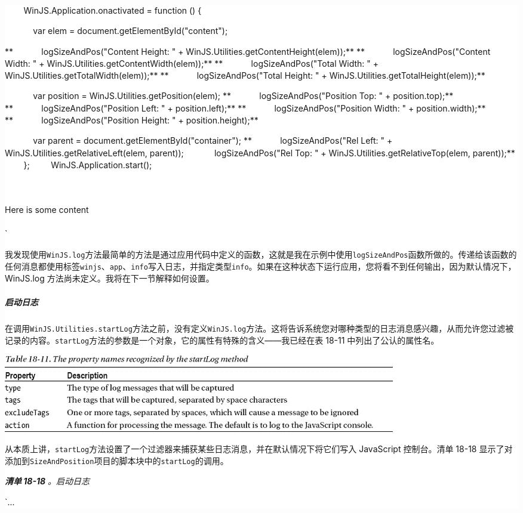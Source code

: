         WinJS.Application.onactivated = function () {

            var elem = document.getElementById("content");

**            logSizeAndPos("Content Height: " + WinJS.Utilities.getContentHeight(elem));**
**            logSizeAndPos("Content Width: " + WinJS.Utilities.getContentWidth(elem));**
**            logSizeAndPos("Total Width: " + WinJS.Utilities.getTotalWidth(elem));**
**            logSizeAndPos("Total Height: " + WinJS.Utilities.getTotalHeight(elem));**

            var position = WinJS.Utilities.getPosition(elem);
**            logSizeAndPos("Position Top: " + position.top);**
**            logSizeAndPos("Position Left: " + position.left);**
**            logSizeAndPos("Position Width: " + position.width);**
**            logSizeAndPos("Position Height: " + position.height);**

            var parent = document.getElementById("container");
**            logSizeAndPos("Rel Left: " + WinJS.Utilities.getRelativeLeft(elem, parent));
            logSizeAndPos("Rel Top: " + WinJS.Utilities.getRelativeTop(elem, parent));**
        };
        WinJS.Application.start();
    </script>
</head>
<body>
    <div id="container">
        <div id="content">Here is some content</div>
    </div>
</body>
</html>`

我发现使用`WinJS.log`方法最简单的方法是通过应用代码中定义的函数，这就是我在示例中使用`logSizeAndPos`函数所做的。传递给该函数的任何消息都使用标签`winjs`、`app`、`info`写入日志，并指定类型`info`。如果在这种状态下运行应用，您将看不到任何输出，因为默认情况下，WinJS.log 方法尚未定义。我将在下一节解释如何设置。

##### 启动日志

在调用`WinJS.Utilities.startLog`方法之前，没有定义`WinJS.log`方法。这将告诉系统您对哪种类型的日志消息感兴趣，从而允许您过滤被记录的内容。`startLog`方法的参数是一个对象，它的属性有特殊的含义——我已经在表 18-11 中列出了公认的属性名。

![images](img/tab_18_11.jpg)

从本质上讲，`startLog`方法设置了一个过滤器来捕获某些日志消息，并在默认情况下将它们写入 JavaScript 控制台。清单 18-18 显示了对添加到`SizeAndPosition`项目的脚本块中的`startLog`的调用。

***清单 18-18** 。启动日志*

`...
<script>

    function logSizeAndPos(msg) {
        if (WinJS.log) {
            WinJS.log(msg, "winjs app info", "info");
        }
    }
